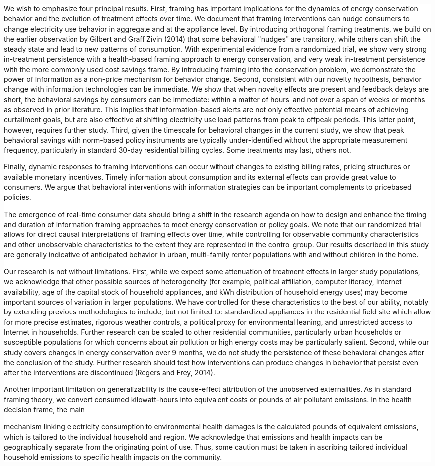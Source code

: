 We wish to emphasize four principal results. First, framing has important implications for the dynamics of energy conservation behavior and the evolution of treatment effects over time. We document that framing interventions can nudge consumers to change electricity use behavior in aggregate and at the appliance level. By introducing orthogonal framing treatments, we build on the earlier observation by Gilbert and Graff Zivin (2014) that some behavioral "nudges" are transitory, while others can shift the steady state and lead to new patterns of consumption. With experimental evidence from a randomized trial, we show very strong in-treatment persistence with a health-based framing approach to energy conservation, and very weak in-treatment persistence with the more commonly used cost savings frame. By introducing framing into the conservation problem, we demonstrate the power of information as a non-price mechanism for behavior change. Second, consistent with our novelty hypothesis, behavior change with information technologies can be immediate. We show that when novelty effects are present and feedback delays are short, the behavioral savings by consumers can be immediate: within a matter of hours, and not over a span of weeks or months as observed in prior literature. This implies that information-based alerts are not only effective potential means of achieving curtailment goals, but are also effective at shifting electricity use load patterns from peak to offpeak periods. This latter point, however, requires further study. Third, given the timescale for behavioral changes in the current study, we show that peak behavioral savings with norm-based policy instruments are typically under-identified without the appropriate measurement frequency, particularly in standard 30-day residential billing cycles. Some treatments may last, others not.

Finally, dynamic responses to framing interventions can occur without changes to existing billing rates, pricing structures or available monetary incentives. Timely information about consumption and its external effects can provide great value to consumers. We argue that behavioral interventions with information strategies can be important complements to pricebased policies.

The emergence of real-time consumer data should bring a shift in the research agenda on how to design and enhance the timing and duration of information framing approaches to meet energy conservation or policy goals. We note that our randomized trial allows for direct causal interpretations of framing effects over time, while controlling for observable community characteristics and other unobservable characteristics to the extent they are represented in the control group. Our results described in this study are generally indicative of anticipated behavior in urban, multi-family renter populations with and without children in the home.

Our research is not without limitations. First, while we expect some attenuation of treatment effects in larger study populations, we acknowledge that other possible sources of heterogeneity (for example, political affiliation, computer literacy, Internet availability, age of the capital stock of household appliances, and kWh distribution of household energy uses) may become important sources of variation in larger populations. We have controlled for these characteristics to the best of our ability, notably by extending previous methodologies to include, but not limited to: standardized appliances in the residential field site which allow for more precise estimates, rigorous weather controls, a political proxy for environmental leaning, and unrestricted access to Internet in households. Further research can be scaled to other residential communities, particularly urban households or susceptible populations for which concerns about air pollution or high energy costs may be particularly salient. Second, while our study covers changes in energy conservation over 9 months, we do not study the persistence of these behavioral changes after the conclusion of the study. Further research should test how interventions can produce changes in behavior that persist even after the interventions are discontinued (Rogers and Frey, 2014).

Another important limitation on generalizability is the cause-effect attribution of the unobserved externalities. As in standard framing theory, we convert consumed kilowatt-hours into equivalent costs or pounds of air pollutant emissions. In the health decision frame, the main

mechanism linking electricity consumption to environmental health damages is the calculated pounds of equivalent emissions, which is tailored to the individual household and region. We acknowledge that emissions and health impacts can be geographically separate from the originating point of use. Thus, some caution must be taken in ascribing tailored individual household emissions to specific health impacts on the community.

